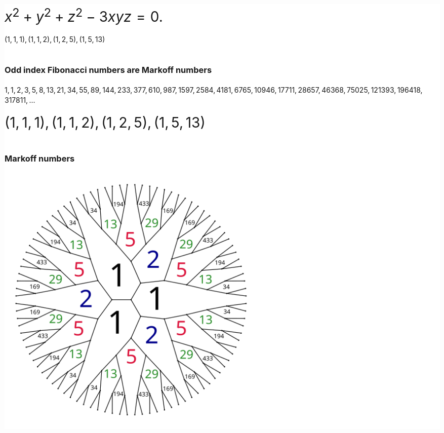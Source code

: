<span style="font-size: 200%">$x^2 + y^2 + z^2 - 3x y z = 0.$</span>

$(1,1,1),(1,1,2),(1,2,5),(1,5,13)$

#
### Odd index Fibonacci numbers are Markoff numbers

$1, 1, 2, 3, 5, 8, 13, 21, 34, 55, 89, 144, 233, 377, 610, 987, 1597, 2584, 4181, 6765, 10946, 17711, 28657, 46368, 75025, 121393, 196418, 317811, ...$

<span style="font-size: 200%">$(1,1,1),(1,1,2),(1,2,5),(1,5,13)$</span>

# 
### Markoff numbers


<img src="./Markoff_tree_full.svg" width="500">
